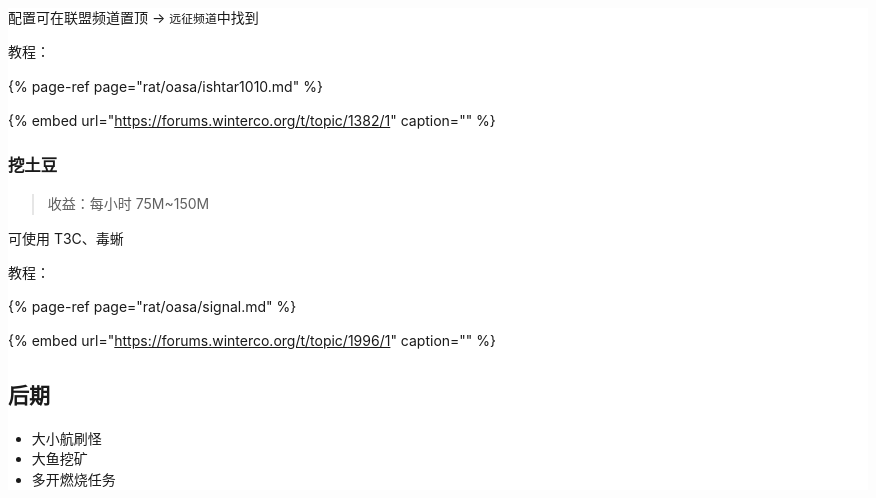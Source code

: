 配置可在联盟频道置顶 -&gt; `远征频道`中找到

教程：

{% page-ref page="rat/oasa/ishtar1010.md" %}

{% embed url="https://forums.winterco.org/t/topic/1382/1" caption="" %}

### 挖土豆

> 收益：每小时 75M~150M

可使用 T3C、毒蜥

教程：

{% page-ref page="rat/oasa/signal.md" %}

{% embed url="https://forums.winterco.org/t/topic/1996/1" caption="" %}

## 后期

* 大小航刷怪
* 大鱼挖矿
* 多开燃烧任务

